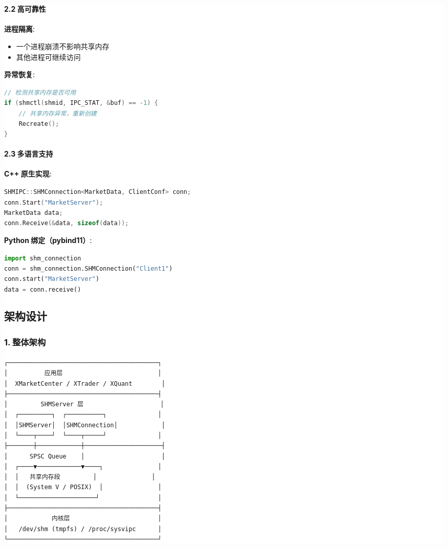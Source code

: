 #### 2.2 高可靠性

**进程隔离**:
- 一个进程崩溃不影响共享内存
- 其他进程可继续访问

**异常恢复**:
```cpp
// 检测共享内存是否可用
if (shmctl(shmid, IPC_STAT, &buf) == -1) {
    // 共享内存异常，重新创建
    Recreate();
}
```

#### 2.3 多语言支持

**C++ 原生实现**:
```cpp
SHMIPC::SHMConnection<MarketData, ClientConf> conn;
conn.Start("MarketServer");
MarketData data;
conn.Receive(&data, sizeof(data));
```

**Python 绑定（pybind11）**:
```python
import shm_connection
conn = shm_connection.SHMConnection("Client1")
conn.start("MarketServer")
data = conn.receive()
```

## 架构设计

### 1. 整体架构

```
┌─────────────────────────────────────────┐
│          应用层                          │
│  XMarketCenter / XTrader / XQuant        │
├─────────────────────────────────────────┤
│         SHMServer 层                     │
│  ┌─────────┐  ┌──────────┐              │
│  │SHMServer│  │SHMConnection│            │
│  └────┬────┘  └────┬─────┘              │
├───────┼────────────┼─────────────────────┤
│      SPSC Queue    │                     │
│  ┌────▼────────────▼────┐               │
│  │   共享内存段         │               │
│  │  (System V / POSIX)  │               │
│  └─────────────────────┘                │
├─────────────────────────────────────────┤
│            内核层                        │
│   /dev/shm (tmpfs) / /proc/sysvipc      │
└─────────────────────────────────────────┘
```
